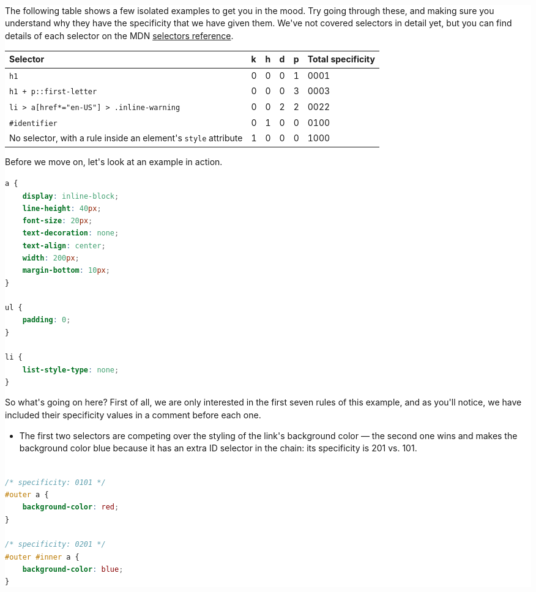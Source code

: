 The following table shows a few isolated examples to get you in the mood. Try going through these, and making sure you understand why they have the specificity that we have given them. We've not covered selectors in detail yet, but you can find details of each selector on the MDN [selectors reference](https://developer.mozilla.org/en-US/docs/Web/CSS/CSS_Selectors).

| Selector                                                     | k    | h    | d    | p    | Total specificity |
| :----------------------------------------------------------- | :--- | :--- | :--- | :--- | :---------------- |
| `h1`                                                         | 0    | 0    | 0    | 1    | 0001              |
| `h1 + p::first-letter`                                       | 0    | 0    | 0    | 3    | 0003              |
| `li > a[href*="en-US"] > .inline-warning`                    | 0    | 0    | 2    | 2    | 0022              |
| `#identifier`                                                | 0    | 1    | 0    | 0    | 0100              |
| No selector, with a rule inside an element's `style` attribute | 1    | 0    | 0    | 0    | 1000              |

 Before we move on, let's look at an example in action. 

```css
a {
    display: inline-block;
    line-height: 40px;
    font-size: 20px;
    text-decoration: none;
    text-align: center;
    width: 200px;
    margin-bottom: 10px;
}

ul {
    padding: 0;
}

li {
    list-style-type: none;
}      
```



So what's going on here? First of all, we are only interested in the first seven rules of this example, and as you'll notice, we have included their specificity values in a comment before each one.

- The first two selectors are competing over the styling of the link's background color — the second one wins and makes the background color blue because it has an extra ID selector in the chain: its specificity is 201 vs. 101.

```css

/* specificity: 0101 */
#outer a {
    background-color: red;
}
        
/* specificity: 0201 */
#outer #inner a {
    background-color: blue;
}
```
